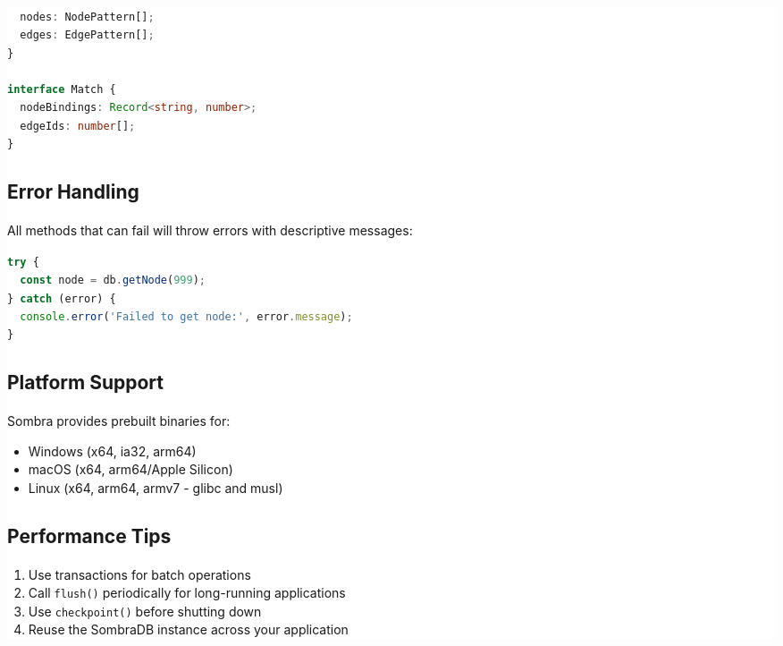 ```typescript
  nodes: NodePattern[];
  edges: EdgePattern[];
}

interface Match {
  nodeBindings: Record<string, number>;
  edgeIds: number[];
}
```

## Error Handling

All methods that can fail will throw errors with descriptive messages:

```javascript
try {
  const node = db.getNode(999);
} catch (error) {
  console.error('Failed to get node:', error.message);
}
```

## Platform Support

Sombra provides prebuilt binaries for:
- Windows (x64, ia32, arm64)
- macOS (x64, arm64/Apple Silicon)
- Linux (x64, arm64, armv7 - glibc and musl)

## Performance Tips

1. Use transactions for batch operations
2. Call `flush()` periodically for long-running applications
3. Use `checkpoint()` before shutting down
4. Reuse the SombraDB instance across your application
